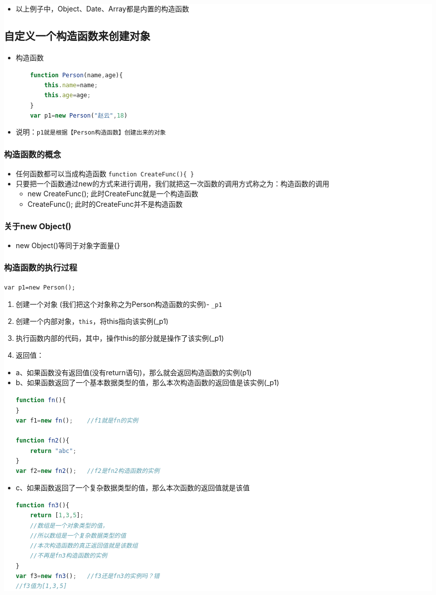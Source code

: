 + 以上例子中，Object、Date、Array都是内置的构造函数

## 自定义一个构造函数来创建对象
+ 构造函数
    ```js
        function Person(name,age){
            this.name=name;
            this.age=age;
        }
        var p1=new Person("赵云",18)
    ```
+ 说明：`p1就是根据【Person构造函数】创建出来的对象`

### 构造函数的概念
+ 任何函数都可以当成构造函数
    `function CreateFunc(){ }`
+ 只要把一个函数通过new的方式来进行调用，我们就把这一次函数的调用方式称之为：构造函数的调用
    - new CreateFunc(); 此时CreateFunc就是一个构造函数
    - CreateFunc();     此时的CreateFunc并不是构造函数

### 关于new Object()
+ new Object()等同于对象字面量{}

### 构造函数的执行过程
`var p1=new Person();`

1. 创建一个对象 (我们把这个对象称之为Person构造函数的实例)- `_p1 `

2. 创建一个内部对象，`this`，将this指向该实例(_p1)

3. 执行函数内部的代码，其中，操作this的部分就是操作了该实例(_p1)

4. 返回值：

- a、如果函数没有返回值(没有return语句)，那么就会返回构造函数的实例(p1)
- b、如果函数返回了一个基本数据类型的值，那么本次构造函数的返回值是该实例(_p1)
    ```js
    function fn(){
    }
    var f1=new fn();    //f1就是fn的实例

    function fn2(){
        return "abc";
    }
    var f2=new fn2();   //f2是fn2构造函数的实例
    ```
- c、如果函数返回了一个复杂数据类型的值，那么本次函数的返回值就是该值
    ```js
    function fn3(){
        return [1,3,5]; 
        //数组是一个对象类型的值，
        //所以数组是一个复杂数据类型的值
        //本次构造函数的真正返回值就是该数组
        //不再是fn3构造函数的实例
    }
    var f3=new fn3();   //f3还是fn3的实例吗？错
    //f3值为[1,3,5]
    ```
